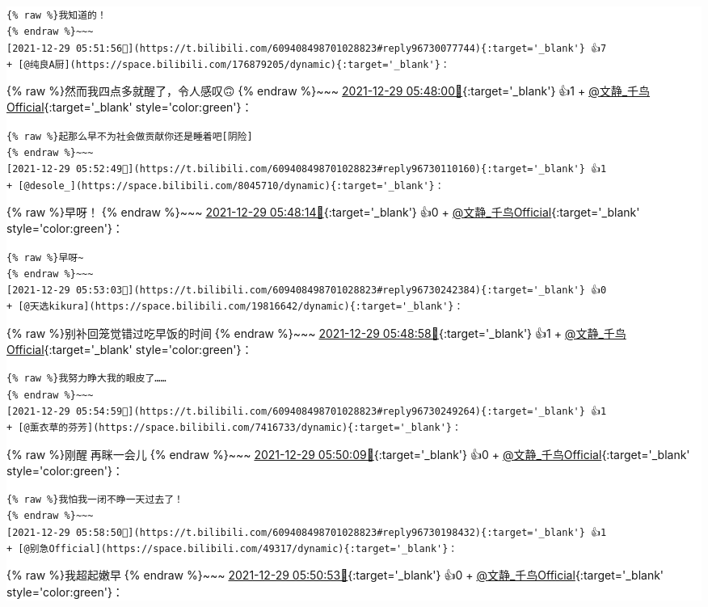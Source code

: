 ~~~
{% raw %}我知道的！
{% endraw %}~~~
[2021-12-29 05:51:56🔗](https://t.bilibili.com/609408498701028823#reply96730077744){:target='_blank'} 👍7
+ [@纯良A厨](https://space.bilibili.com/176879205/dynamic){:target='_blank'}：
~~~
{% raw %}然而我四点多就醒了，令人感叹🙃
{% endraw %}~~~
[2021-12-29 05:48:00🔗](https://t.bilibili.com/609408498701028823#reply96730061232){:target='_blank'} 👍1
    + [@文静_千鸟Official](https://space.bilibili.com/667526012/dynamic){:target='_blank' style='color:green'}：
~~~
{% raw %}起那么早不为社会做贡献你还是睡着吧[阴险]
{% endraw %}~~~
[2021-12-29 05:52:49🔗](https://t.bilibili.com/609408498701028823#reply96730110160){:target='_blank'} 👍1
+ [@desole_](https://space.bilibili.com/8045710/dynamic){:target='_blank'}：
~~~
{% raw %}早呀！
{% endraw %}~~~
[2021-12-29 05:48:14🔗](https://t.bilibili.com/609408498701028823#reply96730062160){:target='_blank'} 👍0
    + [@文静_千鸟Official](https://space.bilibili.com/667526012/dynamic){:target='_blank' style='color:green'}：
~~~
{% raw %}早呀~
{% endraw %}~~~
[2021-12-29 05:53:03🔗](https://t.bilibili.com/609408498701028823#reply96730242384){:target='_blank'} 👍0
+ [@天选kikura](https://space.bilibili.com/19816642/dynamic){:target='_blank'}：
~~~
{% raw %}别补回笼觉错过吃早饭的时间
{% endraw %}~~~
[2021-12-29 05:48:58🔗](https://t.bilibili.com/609408498701028823#reply96730065296){:target='_blank'} 👍1
    + [@文静_千鸟Official](https://space.bilibili.com/667526012/dynamic){:target='_blank' style='color:green'}：
~~~
{% raw %}我努力睁大我的眼皮了……
{% endraw %}~~~
[2021-12-29 05:54:59🔗](https://t.bilibili.com/609408498701028823#reply96730249264){:target='_blank'} 👍1
+ [@薰衣草的芬芳](https://space.bilibili.com/7416733/dynamic){:target='_blank'}：
~~~
{% raw %}刚醒 再眯一会儿
{% endraw %}~~~
[2021-12-29 05:50:09🔗](https://t.bilibili.com/609408498701028823#reply96730069968){:target='_blank'} 👍0
    + [@文静_千鸟Official](https://space.bilibili.com/667526012/dynamic){:target='_blank' style='color:green'}：
~~~
{% raw %}我怕我一闭不睁一天过去了！
{% endraw %}~~~
[2021-12-29 05:58:50🔗](https://t.bilibili.com/609408498701028823#reply96730198432){:target='_blank'} 👍1
+ [@别急Official](https://space.bilibili.com/49317/dynamic){:target='_blank'}：
~~~
{% raw %}我超起嫩早
{% endraw %}~~~
[2021-12-29 05:50:53🔗](https://t.bilibili.com/609408498701028823#reply96730073136){:target='_blank'} 👍0
    + [@文静_千鸟Official](https://space.bilibili.com/667526012/dynamic){:target='_blank' style='color:green'}：
~~~
~~~